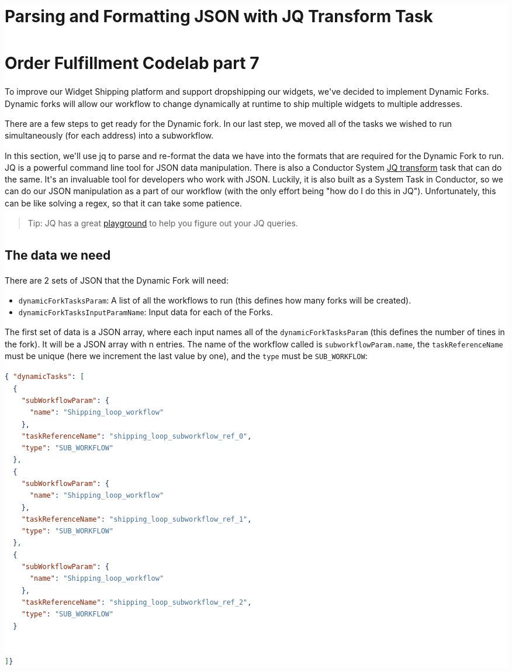 # Parsing and Formatting JSON with JQ Transform Task

# Order Fulfillment Codelab part 7

To improve our Widget Shipping platform and support dropshipping our widgets, we've decided to implement Dynamic Forks. Dynamic forks will allow our workflow to change dynamically at runtime to ship multiple widgets to multiple addresses.

There are a few steps to get ready for the Dynamic fork. In our last step, we moved all of the tasks we wished to run simultaneously (for each address) into a subworkflow.

In this section, we'll use jq to parse and re-format the data we have into the formats that are required for the Dynamic Fork to run. JQ is a powerful command line tool for JSON data manipulation. There is also a Conductor System [JQ transform](/content/docs/reference-docs/system-tasks/json-jq-transform-task) task that can do the same. It's an invaluable tool for developers who work with JSON. Luckily, it is also built as a System Task in Conductor, so we can do our JSON manipulation as a part of our workflow (with the only effort being "how do I do this in JQ"). Unfortunately, this can be like solving a regex, so that it can take some patience.

> Tip: JQ has a great [playground](https://jqplay.org/) to help you figure out your JQ queries.

<p align="center"><iframe width="560" height="315" src="https://www.youtube.com/embed/qixjZpylaiQ" title="YouTube video player" frameborder="0" allow="accelerometer; autoplay; clipboard-write; encrypted-media; gyroscope; picture-in-picture" allowfullscreen></iframe></p>

## The data we need

There are 2 sets of JSON that the Dynamic Fork will need:

- `dynamicForkTasksParam`: A list of all the workflows to run (this defines how many forks will be created).
- `dynamicForkTasksInputParamName`: Input data for each of the Forks.

The first set of data is a JSON array, where each input names all of the `dynamicForkTasksParam` (this defines the number of tines in the fork). It will be a JSON array with n entries. The name of the workflow called is `subworkflowParam.name`, the `taskReferenceName` must be unique (here we increment the last value by one), and the `type` must be `SUB_WORKFLOW`:

```JSON
{ "dynamicTasks": [
  {
    "subWorkflowParam": {
      "name": "Shipping_loop_workflow"
    },
    "taskReferenceName": "shipping_loop_subworkflow_ref_0",
    "type": "SUB_WORKFLOW"
  },
  {
    "subWorkflowParam": {
      "name": "Shipping_loop_workflow"
    },
    "taskReferenceName": "shipping_loop_subworkflow_ref_1",
    "type": "SUB_WORKFLOW"
  },
  {
    "subWorkflowParam": {
      "name": "Shipping_loop_workflow"
    },
    "taskReferenceName": "shipping_loop_subworkflow_ref_2",
    "type": "SUB_WORKFLOW"
  }


]}
```